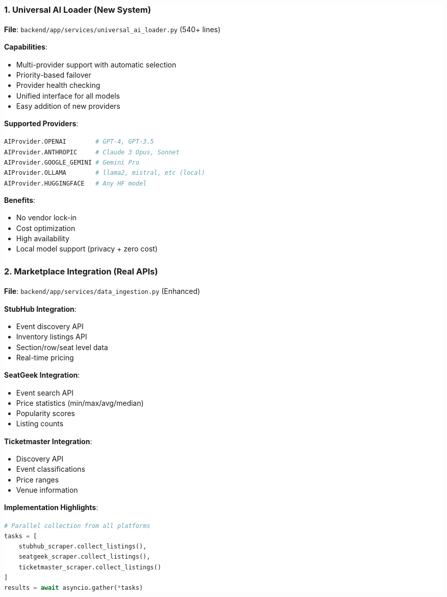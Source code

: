 ### 1. Universal AI Loader (New System)

**File**: `backend/app/services/universal_ai_loader.py` (540+ lines)

**Capabilities**:
- Multi-provider support with automatic selection
- Priority-based failover
- Provider health checking
- Unified interface for all models
- Easy addition of new providers

**Supported Providers**:
```python
AIProvider.OPENAI        # GPT-4, GPT-3.5
AIProvider.ANTHROPIC     # Claude 3 Opus, Sonnet
AIProvider.GOOGLE_GEMINI # Gemini Pro
AIProvider.OLLAMA        # llama2, mistral, etc (local)
AIProvider.HUGGINGFACE   # Any HF model
```

**Benefits**:
- No vendor lock-in
- Cost optimization
- High availability
- Local model support (privacy + zero cost)

### 2. Marketplace Integration (Real APIs)

**File**: `backend/app/services/data_ingestion.py` (Enhanced)

**StubHub Integration**:
- Event discovery API
- Inventory listings API
- Section/row/seat level data
- Real-time pricing

**SeatGeek Integration**:
- Event search API
- Price statistics (min/max/avg/median)
- Popularity scores
- Listing counts

**Ticketmaster Integration**:
- Discovery API
- Event classifications
- Price ranges
- Venue information

**Implementation Highlights**:
```python
# Parallel collection from all platforms
tasks = [
    stubhub_scraper.collect_listings(),
    seatgeek_scraper.collect_listings(),
    ticketmaster_scraper.collect_listings()
]
results = await asyncio.gather(*tasks)
```
